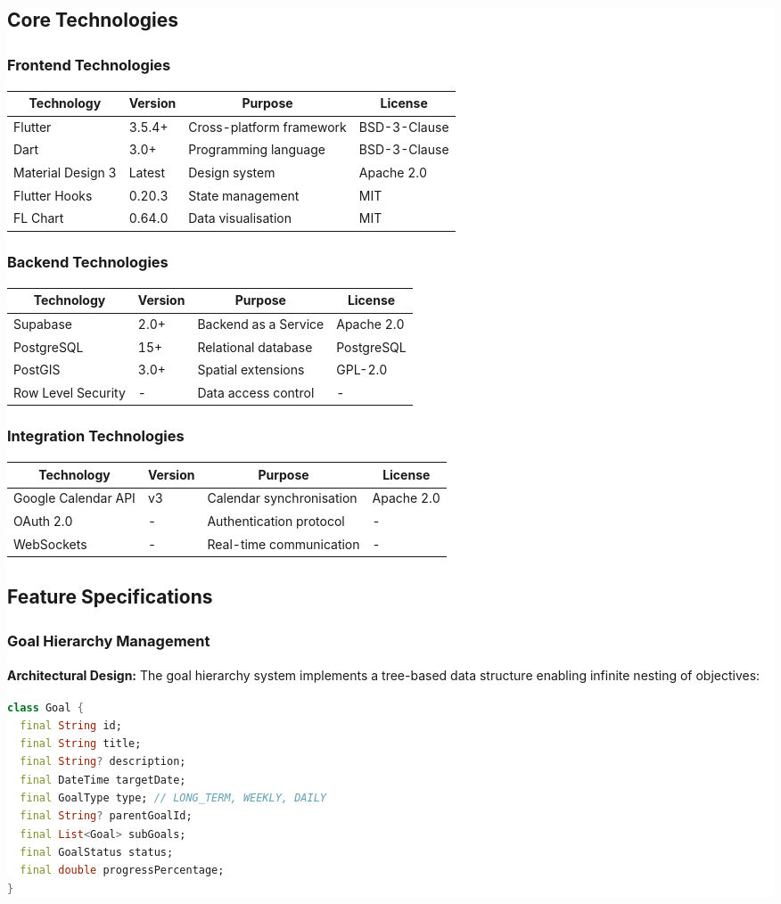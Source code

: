 ## Core Technologies

### Frontend Technologies

| Technology | Version | Purpose | License |
|------------|---------|---------|---------|
| Flutter | 3.5.4+ | Cross-platform framework | BSD-3-Clause |
| Dart | 3.0+ | Programming language | BSD-3-Clause |
| Material Design 3 | Latest | Design system | Apache 2.0 |
| Flutter Hooks | 0.20.3 | State management | MIT |
| FL Chart | 0.64.0 | Data visualisation | MIT |

### Backend Technologies

| Technology | Version | Purpose | License |
|------------|---------|---------|---------|
| Supabase | 2.0+ | Backend as a Service | Apache 2.0 |
| PostgreSQL | 15+ | Relational database | PostgreSQL |
| PostGIS | 3.0+ | Spatial extensions | GPL-2.0 |
| Row Level Security | - | Data access control | - |

### Integration Technologies

| Technology | Version | Purpose | License |
|------------|---------|---------|---------|
| Google Calendar API | v3 | Calendar synchronisation | Apache 2.0 |
| OAuth 2.0 | - | Authentication protocol | - |
| WebSockets | - | Real-time communication | - |

## Feature Specifications

### Goal Hierarchy Management

**Architectural Design:**
The goal hierarchy system implements a tree-based data structure enabling infinite nesting of objectives:

```dart
class Goal {
  final String id;
  final String title;
  final String? description;
  final DateTime targetDate;
  final GoalType type; // LONG_TERM, WEEKLY, DAILY
  final String? parentGoalId;
  final List<Goal> subGoals;
  final GoalStatus status;
  final double progressPercentage;
}
```
